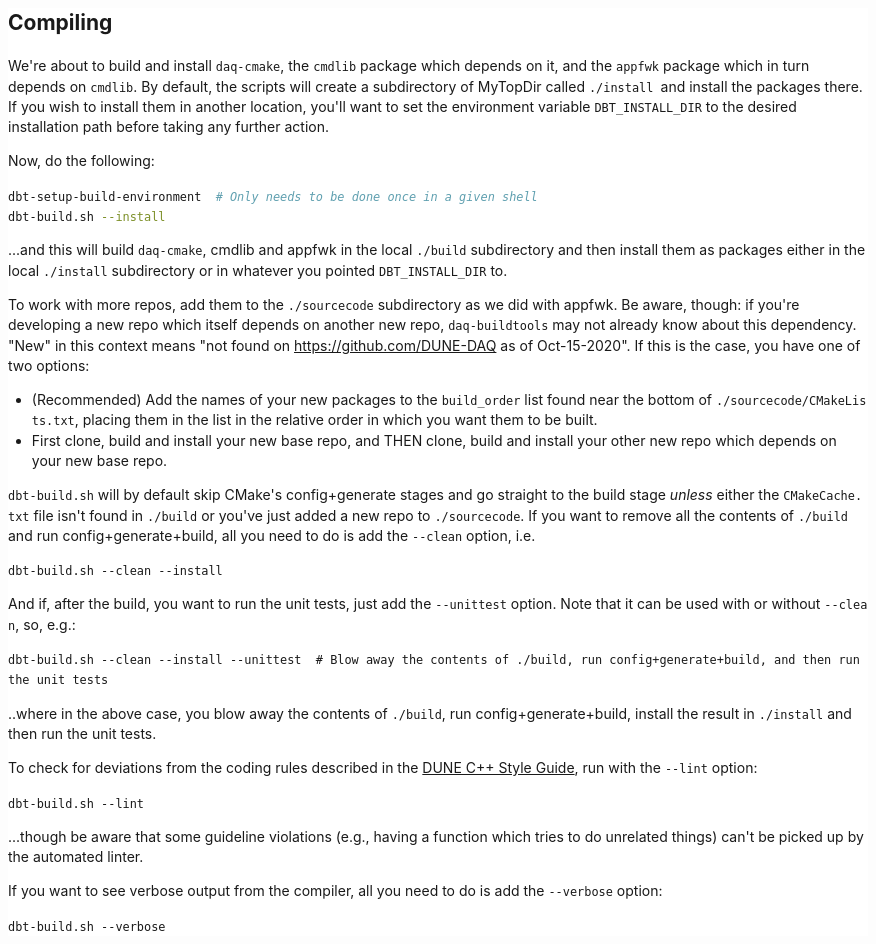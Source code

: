 
## Compiling
We're about to build and install `daq-cmake`, the `cmdlib` package which depends on it, and the `appfwk` package which in turn depends on `cmdlib`. By default, the scripts will create a subdirectory of MyTopDir called `./install `and install the packages there. If you wish to install them in another location, you'll want to set the environment variable `DBT_INSTALL_DIR` to the desired installation path before taking any further action.

Now, do the following:
```sh
dbt-setup-build-environment  # Only needs to be done once in a given shell
dbt-build.sh --install
```
...and this will build `daq-cmake`, cmdlib and appfwk in the local `./build` subdirectory and then install them as packages either in the local `./install` subdirectory or in whatever you pointed `DBT_INSTALL_DIR` to. 

To work with more repos, add them to the `./sourcecode` subdirectory as we did with appfwk. Be aware, though: if you're developing a new repo which itself depends on another new repo, `daq-buildtools` may not already know about this dependency. "New" in this context means "not found on https://github.com/DUNE-DAQ as of Oct-15-2020". If this is the case, you have one of two options:

* (Recommended) Add the names of your new packages to the `build_order` list found near the bottom of `./sourcecode/CMakeLists.txt`, placing them in the list in the relative order in which you want them to be built. 
* First clone, build and install your new base repo, and THEN clone, build and install your other new repo which depends on your new base repo. 

`dbt-build.sh` will by default skip CMake's config+generate stages and go straight to the build stage _unless_ either the `CMakeCache.txt` file isn't found in `./build` or you've just added a new repo to `./sourcecode`. If you want to remove all the contents of `./build` and run config+generate+build, all you need to do is add the `--clean` option, i.e.
```
dbt-build.sh --clean --install
```
And if, after the build, you want to run the unit tests, just add the `--unittest` option. Note that it can be used with or without `--clean`, so, e.g.:
```
dbt-build.sh --clean --install --unittest  # Blow away the contents of ./build, run config+generate+build, and then run the unit tests
```
..where in the above case, you blow away the contents of `./build`,  run config+generate+build, install the result in `./install` and then run the unit tests.

To check for deviations from the coding rules described in the [DUNE C++ Style Guide](https://github.com/DUNE-DAQ/styleguide/blob/develop/dune-daq-cppguide.md), run with the `--lint` option:
```
dbt-build.sh --lint
```
...though be aware that some guideline violations (e.g., having a function which tries to do unrelated things) can't be picked up by the automated linter. 

If you want to see verbose output from the compiler, all you need to do is add the `--verbose` option:
```
dbt-build.sh --verbose 
```
